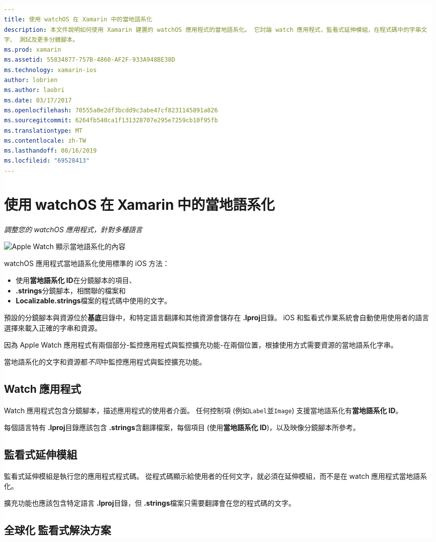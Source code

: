 ```yaml
---
title: 使用 watchOS 在 Xamarin 中的當地語系化
description: 本文件說明如何使用 Xamarin 建置的 watchOS 應用程式的當地語系化。 它討論 watch 應用程式，監看式延伸模組，在程式碼中的字串文字、 測試及更多分鏡腳本。
ms.prod: xamarin
ms.assetid: 55834877-757B-4860-AF2F-933A948BE38D
ms.technology: xamarin-ios
author: lobrien
ms.author: laobri
ms.date: 03/17/2017
ms.openlocfilehash: 70555a0e2df3bcdd9c3abe47cf8231145891a826
ms.sourcegitcommit: 6264fb540ca1f131328707e295e7259cb10f95fb
ms.translationtype: MT
ms.contentlocale: zh-TW
ms.lasthandoff: 08/16/2019
ms.locfileid: "69528413"
---
```

# <a name="working-with-watchos-localization-in-xamarin"></a>使用 watchOS 在 Xamarin 中的當地語系化

_調整您的 watchOS 應用程式，針對多種語言_

![](localization-images/both-languages-sml.png "Apple Watch 顯示當地語系化的內容")

watchOS 應用程式當地語系化使用標準的 iOS 方法：

- 使用**當地語系化 ID**在分鏡腳本的項目、
- **.strings**分鏡腳本，相關聯的檔案和
- **Localizable.strings**檔案的程式碼中使用的文字。

預設的分鏡腳本與資源位於**基底**目錄中，和特定語言翻譯和其他資源會儲存在 **.lproj**目錄。
iOS 和監看式作業系統會自動使用使用者的語言選擇來載入正確的字串和資源。

因為 Apple Watch 應用程式有兩個部分-監控應用程式與監控擴充功能-在兩個位置，根據使用方式需要資源的當地語系化字串。

當地語系化的文字和資源都*不同*中監控應用程式與監控擴充功能。

## <a name="watch-app"></a>Watch 應用程式

Watch 應用程式包含分鏡腳本，描述應用程式的使用者介面。 任何控制項 (例如`Label`並`Image`) 支援當地語系化有**當地語系化 ID**。

每個語言特有 **.lproj**目錄應該包含 **.strings**含翻譯檔案，每個項目 (使用**當地語系化 ID**)，以及映像分鏡腳本所參考。

## <a name="watch-extension"></a>監看式延伸模組

監看式延伸模組是執行您的應用程式程式碼。 從程式碼顯示給使用者的任何文字，就必須在延伸模組，而不是在 watch 應用程式當地語系化。

擴充功能也應該包含特定語言 **.lproj**目錄，但 **.strings**檔案只需要翻譯會在您的程式碼的文字。

## <a name="globalizing-the-watch-solution"></a>全球化 監看式解決方案
